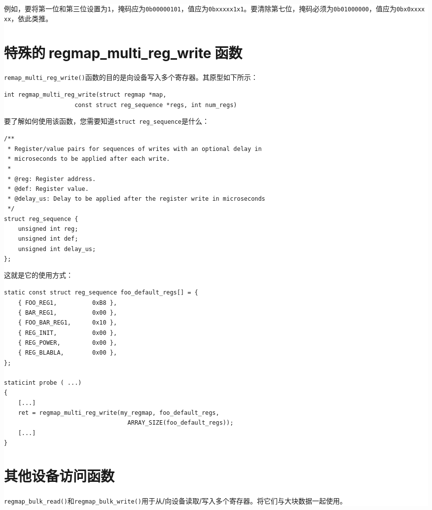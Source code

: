 例如，要将第一位和第三位设置为`1`，掩码应为`0b00000101`，值应为`0bxxxxx1x1`。要清除第七位，掩码必须为`0b01000000`，值应为`0bx0xxxxxx`，依此类推。

# 特殊的 regmap_multi_reg_write 函数

`remap_multi_reg_write()`函数的目的是向设备写入多个寄存器。其原型如下所示：

```
int regmap_multi_reg_write(struct regmap *map, 
                    const struct reg_sequence *regs, int num_regs) 
```

要了解如何使用该函数，您需要知道`struct reg_sequence`是什么：

```
/** 
 * Register/value pairs for sequences of writes with an optional delay in 
 * microseconds to be applied after each write. 
 * 
 * @reg: Register address. 
 * @def: Register value. 
 * @delay_us: Delay to be applied after the register write in microseconds 
 */ 
struct reg_sequence { 
    unsigned int reg; 
    unsigned int def; 
    unsigned int delay_us; 
}; 
```

这就是它的使用方式：

```
static const struct reg_sequence foo_default_regs[] = { 
    { FOO_REG1,          0xB8 }, 
    { BAR_REG1,          0x00 }, 
    { FOO_BAR_REG1,      0x10 }, 
    { REG_INIT,          0x00 }, 
    { REG_POWER,         0x00 }, 
    { REG_BLABLA,        0x00 }, 
}; 

staticint probe ( ...) 
{ 
    [...] 
    ret = regmap_multi_reg_write(my_regmap, foo_default_regs, 
                                   ARRAY_SIZE(foo_default_regs)); 
    [...] 
} 
```

# 其他设备访问函数

`regmap_bulk_read()`和`regmap_bulk_write()`用于从/向设备读取/写入多个寄存器。将它们与大块数据一起使用。
